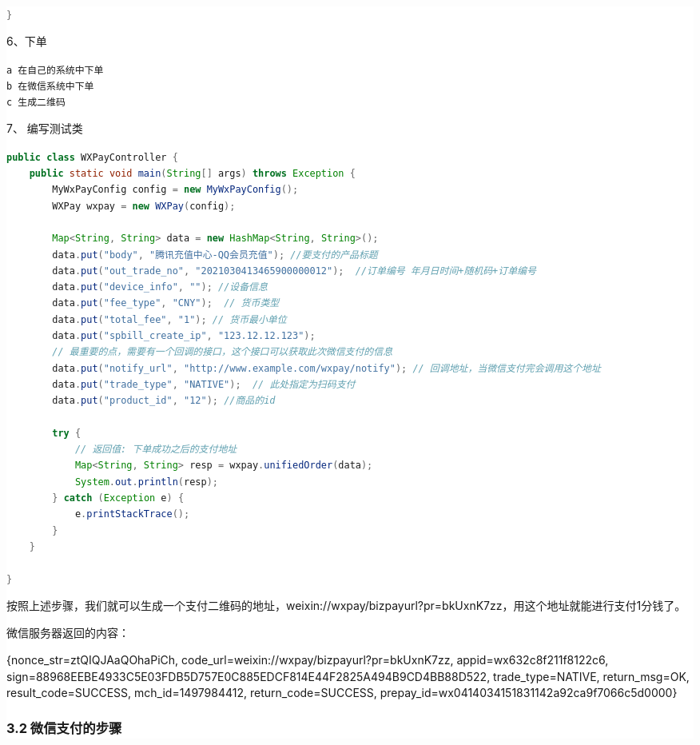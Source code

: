 ```java
}
```

6、下单

```
a 在自己的系统中下单
b 在微信系统中下单
c 生成二维码

```

7、 编写测试类

```java
public class WXPayController {
    public static void main(String[] args) throws Exception {
        MyWxPayConfig config = new MyWxPayConfig();
        WXPay wxpay = new WXPay(config);

        Map<String, String> data = new HashMap<String, String>();
        data.put("body", "腾讯充值中心-QQ会员充值"); //要支付的产品标题
        data.put("out_trade_no", "2021030413465900000012");  //订单编号 年月日时间+随机码+订单编号
        data.put("device_info", ""); //设备信息
        data.put("fee_type", "CNY");  // 货币类型
        data.put("total_fee", "1"); // 货币最小单位
        data.put("spbill_create_ip", "123.12.12.123");
        // 最重要的点，需要有一个回调的接口，这个接口可以获取此次微信支付的信息
        data.put("notify_url", "http://www.example.com/wxpay/notify"); // 回调地址，当微信支付完会调用这个地址
        data.put("trade_type", "NATIVE");  // 此处指定为扫码支付
        data.put("product_id", "12"); //商品的id

        try {
            // 返回值: 下单成功之后的支付地址
            Map<String, String> resp = wxpay.unifiedOrder(data);
            System.out.println(resp);
        } catch (Exception e) {
            e.printStackTrace();
        }
    }
    
}
```

按照上述步骤，我们就可以生成一个支付二维码的地址，weixin://wxpay/bizpayurl?pr=bkUxnK7zz，用这个地址就能进行支付1分钱了。

微信服务器返回的内容：

{nonce_str=ztQIQJAaQOhaPiCh, code_url=weixin://wxpay/bizpayurl?pr=bkUxnK7zz, appid=wx632c8f211f8122c6, sign=88968EEBE4933C5E03FDB5D757E0C885EDCF814E44F2825A494B9CD4BB88D522, trade_type=NATIVE, return_msg=OK, result_code=SUCCESS, mch_id=1497984412, return_code=SUCCESS, prepay_id=wx0414034151831142a92ca9f7066c5d0000}



### 3.2 微信支付的步骤
